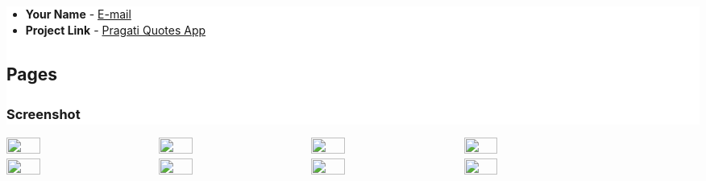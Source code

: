 - **Your Name** - [E-mail](mailto:parthvora1860@gmail)
- **Project Link** - [Pragati Quotes App](https://github.com/parth7192/Quotes_App_DBMiner_Project/blob/master/README.md)

## Pages

### Screenshot

<p>
  <img align = "left"  src = "https://github.com/user-attachments/assets/7de557af-c4c7-4809-97af-fba28dcbf6ff" width=22% height=35%>

  <img align = "left"  src = "https://github.com/user-attachments/assets/dfff74a5-410e-4416-8dbd-02dac3709b7c" width=22% height=35%>

  <img align = "left"  src = "https://github.com/user-attachments/assets/9e7dfedf-6f63-456d-a4f5-5a8e88fcbca7" width=22% height=35%>
  
  <img align = "left"  src = "https://github.com/user-attachments/assets/3613299d-08df-43d7-b3d1-fdac062b6ca2" width=22% height=35% >
  
  
  <img align = "left"  src = "https://github.com/user-attachments/assets/fc310436-826d-42a8-b511-782cb6877ba1" width=22% height=35%>

  <img align = "left"  src = "https://github.com/user-attachments/assets/a74e214d-4ec0-4c3f-bbf6-ffed7438dd21" width=22% height=35%>
 
  <img align = "left"  src = "https://github.com/user-attachments/assets/d29c581d-19a4-4d52-9c58-f5880f800a9a" width=22% height=35%>

  <img align = "left"  src = "https://github.com/user-attachments/assets/e590af7f-7634-4aa4-81a6-ca56b5e2d11b" width=22% height=35%>
  
</p>
